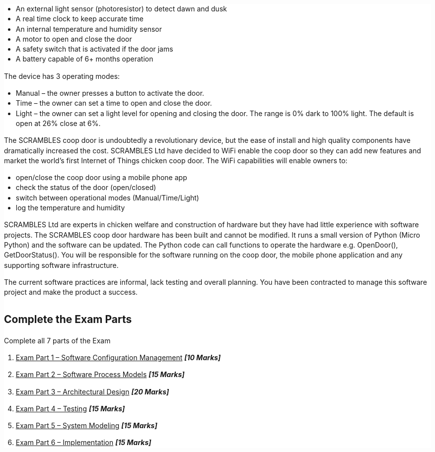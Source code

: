 * An external light sensor (photoresistor) to detect dawn and dusk
* A real time clock to keep accurate time
* An internal temperature and humidity sensor
* A motor to open and close the door
* A safety switch that is activated if the door jams
* A battery capable of 6+ months operation

The device has 3 operating modes:

* Manual – the owner presses a button to activate the door.
* Time – the owner can set a time to open and close the door.
* Light – the owner can set a light level for opening and closing the door. The
  range is 0% dark to 100% light. The default is open at 26% close at 6%.

The SCRAMBLES coop door is undoubtedly a revolutionary device, but the ease of
install and high quality components have dramatically increased the cost.
SCRAMBLES Ltd have decided to WiFi enable the coop door so they can add new
features and market the world’s first Internet of Things chicken coop door. The
WiFi capabilities will enable owners to:

* open/close the coop door using a mobile phone app
* check the status of the door (open/closed)
* switch between operational modes (Manual/Time/Light)
* log the temperature and humidity

SCRAMBLES Ltd are experts in chicken welfare and construction of hardware but
they have had little experience with software projects. The SCRAMBLES coop door
hardware has been built and cannot be modified. It runs a small version of
Python (Micro Python) and the software can be updated. The Python code can call
functions to operate the hardware e.g. OpenDoor(), GetDoorStatus(). You will be
responsible for the software running on the coop door, the mobile phone
application and any supporting software infrastructure.

The current software practices are informal, lack testing and overall planning. You have been
contracted to manage this software project and make the product a success.

## Complete the Exam Parts

Complete all 7 parts of the Exam

1. [Exam Part 1 – Software Configuration Management](ExamPart1.md)
***[10 Marks]***

2. [Exam Part 2 – Software Process Models](ExamPart2.md)
***[15 Marks]***

3. [Exam Part 3 – Architectural Design](ExamPart3.md)
***[20 Marks]***

4. [Exam Part 4 – Testing](ExamPart4.md)
***[15 Marks]***

5. [Exam Part 5 – System Modeling](ExamPart5.md)
***[15 Marks]***

6. [Exam Part 6 – Implementation](ExamPart6.md)
***[15 Marks]***
